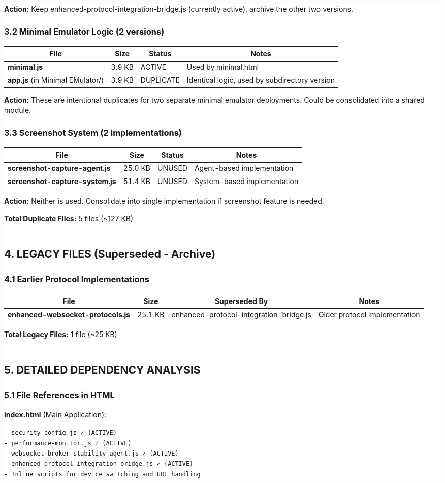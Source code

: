 **Action:** Keep enhanced-protocol-integration-bridge.js (currently active), archive the other two versions.

### 3.2 Minimal Emulator Logic (2 versions)

| File | Size | Status | Notes |
|------|------|--------|-------|
| **minimal.js** | 3.9 KB | ACTIVE | Used by minimal.html |
| **app.js** (in Minimal EMulator/) | 3.9 KB | DUPLICATE | Identical logic, used by subdirectory version |

**Action:** These are intentional duplicates for two separate minimal emulator deployments. Could be consolidated into a shared module.

### 3.3 Screenshot System (2 implementations)

| File | Size | Status | Notes |
|------|------|--------|-------|
| **screenshot-capture-agent.js** | 25.0 KB | UNUSED | Agent-based implementation |
| **screenshot-capture-system.js** | 51.4 KB | UNUSED | System-based implementation |

**Action:** Neither is used. Consolidate into single implementation if screenshot feature is needed.

**Total Duplicate Files:** 5 files (~127 KB)

---

## 4. LEGACY FILES (Superseded - Archive)

### 4.1 Earlier Protocol Implementations

| File | Size | Superseded By | Notes |
|------|------|---------------|-------|
| **enhanced-websocket-protocols.js** | 25.1 KB | enhanced-protocol-integration-bridge.js | Older protocol implementation |

**Total Legacy Files:** 1 file (~25 KB)

---

## 5. DETAILED DEPENDENCY ANALYSIS

### 5.1 File References in HTML

**index.html** (Main Application):
```
- security-config.js ✓ (ACTIVE)
- performance-monitor.js ✓ (ACTIVE)
- websocket-broker-stability-agent.js ✓ (ACTIVE)
- enhanced-protocol-integration-bridge.js ✓ (ACTIVE)
- Inline scripts for device switching and URL handling
```
